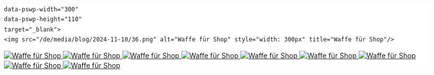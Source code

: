     data-pswp-width="300"
    data-pswp-height="110"
    target="_blank">
    <img src="/de/media/blog/2024-11-10/36.png" alt="Waffe für Shop" style="width: 300px" title="Waffe für Shop"/>
  </a>
  <a href="/de/media/blog/2024-11-10/37.png"
    data-pswp-width="300"
    data-pswp-height="110"
    target="_blank">
    <img src="/de/media/blog/2024-11-10/37.png" alt="Waffe für Shop" style="width: 300px" title="Waffe für Shop"/>
  </a>
  <a href="/de/media/blog/2024-11-10/38.png"
    data-pswp-width="300"
    data-pswp-height="110"
    target="_blank">
    <img src="/de/media/blog/2024-11-10/38.png" alt="Waffe für Shop" style="width: 300px" title="Waffe für Shop"/>
  </a>
  <a href="/de/media/blog/2024-11-10/39.png"
    data-pswp-width="300"
    data-pswp-height="110"
    target="_blank">
    <img src="/de/media/blog/2024-11-10/39.png" alt="Waffe für Shop" style="width: 300px" title="Waffe für Shop"/>
  </a>
  <a href="/de/media/blog/2024-11-10/40.png"
    data-pswp-width="300"
    data-pswp-height="110"
    target="_blank">
    <img src="/de/media/blog/2024-11-10/40.png" alt="Waffe für Shop" style="width: 300px" title="Waffe für Shop"/>
  </a>
  <a href="/de/media/blog/2024-11-10/41.png"
    data-pswp-width="300"
    data-pswp-height="110"
    target="_blank">
    <img src="/de/media/blog/2024-11-10/41.png" alt="Waffe für Shop" style="width: 300px" title="Waffe für Shop"/>
  </a>
  <a href="/de/media/blog/2024-11-10/42.png"
    data-pswp-width="300"
    data-pswp-height="110"
    target="_blank">
    <img src="/de/media/blog/2024-11-10/42.png" alt="Waffe für Shop" style="width: 300px" title="Waffe für Shop"/>
  </a>
  <a href="/de/media/blog/2024-11-10/43.png"
    data-pswp-width="300"
    data-pswp-height="110"
    target="_blank">
    <img src="/de/media/blog/2024-11-10/43.png" alt="Waffe für Shop" style="width: 300px" title="Waffe für Shop"/>
  </a>
  <a href="/de/media/blog/2024-11-10/44.png"
    data-pswp-width="300"
    data-pswp-height="110"
    target="_blank">
    <img src="/de/media/blog/2024-11-10/44.png" alt="Waffe für Shop" style="width: 300px" title="Waffe für Shop"/>
  </a>
  <a href="/de/media/blog/2024-11-10/45.png"
    data-pswp-width="300"
    data-pswp-height="110"
    target="_blank">
    <img src="/de/media/blog/2024-11-10/45.png" alt="Waffe für Shop" style="width: 300px" title="Waffe für Shop"/>